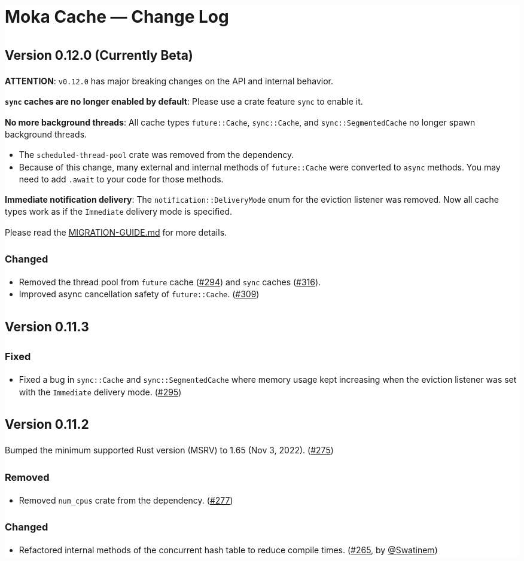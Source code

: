 # Moka Cache &mdash; Change Log

## Version 0.12.0 (Currently Beta)

**ATTENTION**: `v0.12.0` has major breaking changes on the API and internal behavior.

**`sync` caches are no longer enabled by default**: Please use a crate feature `sync`
to enable it.

**No more background threads**: All cache types `future::Cache`, `sync::Cache`, and
`sync::SegmentedCache` no longer spawn background threads.

- The `scheduled-thread-pool` crate was removed from the dependency.
- Because of this change, many external and internal methods of `future::Cache`
  were converted to `async` methods. You may need to add `.await` to your code for
  those methods.

**Immediate notification delivery**: The `notification::DeliveryMode` enum for the
eviction listener was removed. Now all cache types work as if the `Immediate`
delivery mode is specified.

Please read the [MIGRATION-GUIDE.md][migration-guide-v012] for more details.

[migration-guide-v012]: https://github.com/moka-rs/moka/blob/main/MIGRATION-GUIDE.md#migrating-to-v0120-from-a-prior-version

### Changed

- Removed the thread pool from `future` cache ([#294][gh-pull-0294]) and `sync`
  caches ([#316][gh-pull-0316]).
- Improved async cancellation safety of `future::Cache`. ([#309][gh-pull-0309])


## Version 0.11.3

### Fixed

- Fixed a bug in `sync::Cache` and `sync::SegmentedCache` where memory usage kept
  increasing when the eviction listener was set with the `Immediate` delivery mode.
  ([#295][gh-pull-0295])


## Version 0.11.2

Bumped the minimum supported Rust version (MSRV) to 1.65 (Nov 3, 2022).
([#275][gh-pull-0275])

### Removed

- Removed `num_cpus` crate from the dependency. ([#277][gh-pull-0277])

### Changed

- Refactored internal methods of the concurrent hash table to reduce compile times.
  ([#265][gh-pull-0265], by [@Swatinem][gh-Swatinem])


[caffeine-git]: https://github.com/ben-manes/caffeine
[mini-moka-crate]: https://crates.io/crates/mini-moka
[quanta-crate]: https://crates.io/crates/quanta
[panic_in_quanta]: https://github.com/moka-rs/moka#integer-overflow-in-quanta-crate-on-some-x86_64-machines
[resolving-error-on-32bit]: https://github.com/moka-rs/moka#compile-errors-on-some-32-bit-platforms
[ghsa-qc84-gqf4-9926]: https://github.com/advisories/GHSA-qc84-gqf4-9926
[gh-rust-issue-62958]: https://github.com/rust-lang/rust/issues/62958
[RUSTSEC-2020-0168]: https://rustsec.org/advisories/RUSTSEC-2020-0168.html
[gh-06chaynes]: https://github.com/06chaynes
[gh-aspect]: https://github.com/aspect
[gh-barkanido]: https://github.com/barkanido
[gh-ClSlaid]: https://github.com/ClSlaid
[gh-LMJW]: https://github.com/LMJW
[gh-Milo123459]: https://github.com/Milo123459
[gh-messense]: https://github.com/messense
[gh-paolobarbolini]: https://github.com/paolobarbolini
[gh-peter-scholtens]: https://github.com/peter-scholtens
[gh-saethlin]: https://github.com/saethlin
[gh-Swatinem]: https://github.com/Swatinem
[gh-tinou98]: https://github.com/tinou98
[gh-issue-0255]: https://github.com/moka-rs/moka/issues/255/
[gh-issue-0252]: https://github.com/moka-rs/moka/issues/252/
[gh-issue-0243]: https://github.com/moka-rs/moka/issues/243/
[gh-issue-0242]: https://github.com/moka-rs/moka/issues/242/
[gh-issue-0230]: https://github.com/moka-rs/moka/issues/230/
[gh-issue-0212]: https://github.com/moka-rs/moka/issues/212/
[gh-issue-0207]: https://github.com/moka-rs/moka/issues/207/
[gh-issue-0162]: https://github.com/moka-rs/moka/issues/162/
[gh-issue-0155]: https://github.com/moka-rs/moka/issues/155/
[gh-issue-0123]: https://github.com/moka-rs/moka/issues/123/
[gh-issue-0119]: https://github.com/moka-rs/moka/issues/119/
[gh-issue-0107]: https://github.com/moka-rs/moka/issues/107/
[gh-issue-0072]: https://github.com/moka-rs/moka/issues/72/
[gh-issue-0059]: https://github.com/moka-rs/moka/issues/59/
[gh-issue-0043]: https://github.com/moka-rs/moka/issues/43/
[gh-issue-0038]: https://github.com/moka-rs/moka/issues/38/
[gh-issue-0034]: https://github.com/moka-rs/moka/issues/34/
[gh-issue-0031]: https://github.com/moka-rs/moka/issues/31/
[gh-pull-0316]: https://github.com/moka-rs/moka/pull/316/
[gh-pull-0309]: https://github.com/moka-rs/moka/pull/309/
[gh-pull-0295]: https://github.com/moka-rs/moka/pull/295/
[gh-pull-0294]: https://github.com/moka-rs/moka/pull/294/
[gh-pull-0277]: https://github.com/moka-rs/moka/pull/277/
[gh-pull-0275]: https://github.com/moka-rs/moka/pull/275/
[gh-pull-0272]: https://github.com/moka-rs/moka/pull/272/
[gh-pull-0268]: https://github.com/moka-rs/moka/pull/268/
[gh-pull-0265]: https://github.com/moka-rs/moka/pull/265/
[gh-pull-0259]: https://github.com/moka-rs/moka/pull/259/
[gh-pull-0251]: https://github.com/moka-rs/moka/pull/251/
[gh-pull-0248]: https://github.com/moka-rs/moka/pull/248/
[gh-pull-0216]: https://github.com/moka-rs/moka/pull/216/
[gh-pull-0199]: https://github.com/moka-rs/moka/pull/199/
[gh-pull-0195]: https://github.com/moka-rs/moka/pull/195/
[gh-pull-0193]: https://github.com/moka-rs/moka/pull/193/
[gh-pull-0190]: https://github.com/moka-rs/moka/pull/190/
[gh-pull-0189]: https://github.com/moka-rs/moka/pull/189/
[gh-pull-0187]: https://github.com/moka-rs/moka/pull/187/
[gh-pull-0180]: https://github.com/moka-rs/moka/pull/180/
[gh-pull-0177]: https://github.com/moka-rs/moka/pull/177/
[gh-pull-0173]: https://github.com/moka-rs/moka/pull/173/
[gh-pull-0169]: https://github.com/moka-rs/moka/pull/169/
[gh-pull-0167]: https://github.com/moka-rs/moka/pull/167/
[gh-pull-0165]: https://github.com/moka-rs/moka/pull/165/
[gh-pull-0159]: https://github.com/moka-rs/moka/pull/159/
[gh-pull-0157]: https://github.com/moka-rs/moka/pull/157/
[gh-pull-0145]: https://github.com/moka-rs/moka/pull/145/
[gh-pull-0143]: https://github.com/moka-rs/moka/pull/143/
[gh-pull-0141]: https://github.com/moka-rs/moka/pull/141/
[gh-pull-0138]: https://github.com/moka-rs/moka/pull/138/
[gh-pull-0137]: https://github.com/moka-rs/moka/pull/137/
[gh-pull-0133]: https://github.com/moka-rs/moka/pull/133/
[gh-pull-0129]: https://github.com/moka-rs/moka/pull/129/
[gh-pull-0127]: https://github.com/moka-rs/moka/pull/127/
[gh-pull-0126]: https://github.com/moka-rs/moka/pull/126/
[gh-pull-0121]: https://github.com/moka-rs/moka/pull/121/
[gh-pull-0117]: https://github.com/moka-rs/moka/pull/117/
[gh-pull-0116]: https://github.com/moka-rs/moka/pull/116/
[gh-pull-0114]: https://github.com/moka-rs/moka/pull/114/
[gh-pull-0105]: https://github.com/moka-rs/moka/pull/105/
[gh-pull-0104]: https://github.com/moka-rs/moka/pull/104/
[gh-pull-0103]: https://github.com/moka-rs/moka/pull/103/
[gh-pull-0101]: https://github.com/moka-rs/moka/pull/101/
[gh-pull-0100]: https://github.com/moka-rs/moka/pull/100/
[gh-pull-0099]: https://github.com/moka-rs/moka/pull/99/
[gh-pull-0090]: https://github.com/moka-rs/moka/pull/90/
[gh-pull-0088]: https://github.com/moka-rs/moka/pull/88/
[gh-pull-0086]: https://github.com/moka-rs/moka/pull/86/
[gh-pull-0084]: https://github.com/moka-rs/moka/pull/84/
[gh-pull-0083]: https://github.com/moka-rs/moka/pull/83/
[gh-pull-0082]: https://github.com/moka-rs/moka/pull/82/
[gh-pull-0080]: https://github.com/moka-rs/moka/pull/80/
[gh-pull-0079]: https://github.com/moka-rs/moka/pull/79/
[gh-pull-0077]: https://github.com/moka-rs/moka/pull/77/
[gh-pull-0076]: https://github.com/moka-rs/moka/pull/76/
[gh-pull-0075]: https://github.com/moka-rs/moka/pull/75/
[gh-pull-0073]: https://github.com/moka-rs/moka/pull/73/
[gh-pull-0067]: https://github.com/moka-rs/moka/pull/67/
[gh-pull-0065]: https://github.com/moka-rs/moka/pull/65/
[gh-pull-0056]: https://github.com/moka-rs/moka/pull/56/
[gh-pull-0053]: https://github.com/moka-rs/moka/pull/53/
[gh-pull-0047]: https://github.com/moka-rs/moka/pull/47/
[gh-pull-0042]: https://github.com/moka-rs/moka/pull/42/
[gh-pull-0037]: https://github.com/moka-rs/moka/pull/37/
[gh-pull-0033]: https://github.com/moka-rs/moka/pull/33/
[gh-pull-0030]: https://github.com/moka-rs/moka/pull/30/
[gh-pull-0028]: https://github.com/moka-rs/moka/pull/28/
[gh-pull-0024]: https://github.com/moka-rs/moka/pull/24/
[gh-pull-0023]: https://github.com/moka-rs/moka/pull/23/
[gh-pull-0022]: https://github.com/moka-rs/moka/pull/22/
[gh-pull-0020]: https://github.com/moka-rs/moka/pull/20/
[gh-pull-0019]: https://github.com/moka-rs/moka/pull/19/
[gh-pull-0016]: https://github.com/moka-rs/moka/pull/16/
[gh-pull-0012]: https://github.com/moka-rs/moka/pull/12/
[gh-pull-0011]: https://github.com/moka-rs/moka/pull/11/
[gh-pull-0009]: https://github.com/moka-rs/moka/pull/9/
[gh-pull-0007]: https://github.com/moka-rs/moka/pull/7/